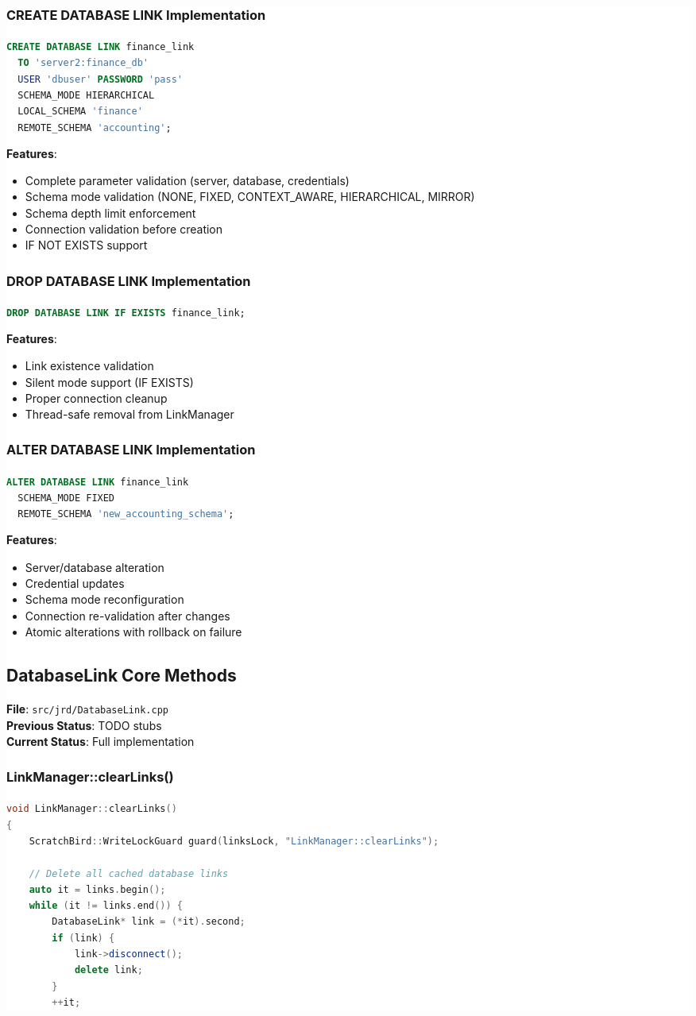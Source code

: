 ### CREATE DATABASE LINK Implementation

```sql
CREATE DATABASE LINK finance_link 
  TO 'server2:finance_db' 
  USER 'dbuser' PASSWORD 'pass'
  SCHEMA_MODE HIERARCHICAL
  LOCAL_SCHEMA 'finance'
  REMOTE_SCHEMA 'accounting';
```

**Features**:
- Complete parameter validation (server, database, credentials)
- Schema mode validation (NONE, FIXED, CONTEXT_AWARE, HIERARCHICAL, MIRROR)
- Schema depth limit enforcement
- Connection validation before creation
- IF NOT EXISTS support

### DROP DATABASE LINK Implementation

```sql
DROP DATABASE LINK IF EXISTS finance_link;
```

**Features**:
- Link existence validation
- Silent mode support (IF EXISTS)
- Proper connection cleanup
- Thread-safe removal from LinkManager

### ALTER DATABASE LINK Implementation

```sql
ALTER DATABASE LINK finance_link 
  SCHEMA_MODE FIXED 
  REMOTE_SCHEMA 'new_accounting_schema';
```

**Features**:
- Server/database alteration
- Credential updates
- Schema mode reconfiguration
- Connection re-validation after changes
- Atomic alterations with rollback on failure

## DatabaseLink Core Methods

**File**: `src/jrd/DatabaseLink.cpp`  
**Previous Status**: TODO stubs  
**Current Status**: Full implementation  

### LinkManager::clearLinks()
```cpp
void LinkManager::clearLinks()
{
    ScratchBird::WriteLockGuard guard(linksLock, "LinkManager::clearLinks");
    
    // Delete all cached database links
    auto it = links.begin();
    while (it != links.end()) {
        DatabaseLink* link = (*it).second;
        if (link) {
            link->disconnect();
            delete link;
        }
        ++it;
```